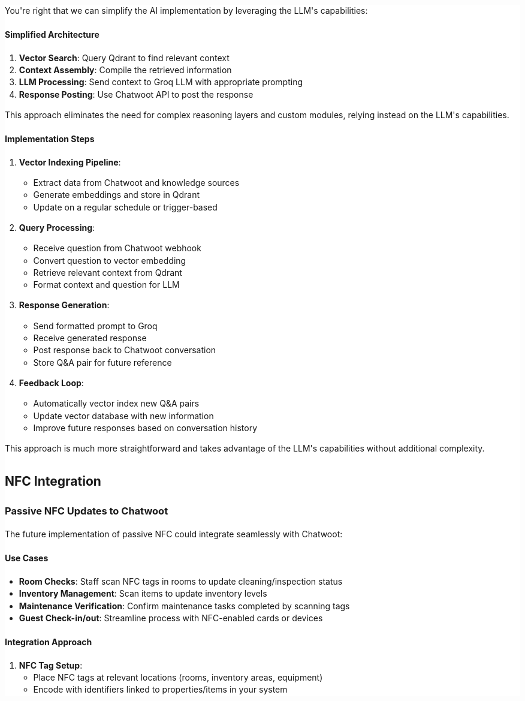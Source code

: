 You're right that we can simplify the AI implementation by leveraging the LLM's capabilities:

#### Simplified Architecture
1. **Vector Search**: Query Qdrant to find relevant context
2. **Context Assembly**: Compile the retrieved information
3. **LLM Processing**: Send context to Groq LLM with appropriate prompting
4. **Response Posting**: Use Chatwoot API to post the response

This approach eliminates the need for complex reasoning layers and custom modules, relying instead on the LLM's capabilities.

#### Implementation Steps
1. **Vector Indexing Pipeline**:
   - Extract data from Chatwoot and knowledge sources
   - Generate embeddings and store in Qdrant
   - Update on a regular schedule or trigger-based

2. **Query Processing**:
   - Receive question from Chatwoot webhook
   - Convert question to vector embedding
   - Retrieve relevant context from Qdrant
   - Format context and question for LLM

3. **Response Generation**:
   - Send formatted prompt to Groq
   - Receive generated response
   - Post response back to Chatwoot conversation
   - Store Q&A pair for future reference

4. **Feedback Loop**:
   - Automatically vector index new Q&A pairs
   - Update vector database with new information
   - Improve future responses based on conversation history

This approach is much more straightforward and takes advantage of the LLM's capabilities without additional complexity.

## NFC Integration

### Passive NFC Updates to Chatwoot

The future implementation of passive NFC could integrate seamlessly with Chatwoot:

#### Use Cases
- **Room Checks**: Staff scan NFC tags in rooms to update cleaning/inspection status
- **Inventory Management**: Scan items to update inventory levels
- **Maintenance Verification**: Confirm maintenance tasks completed by scanning tags
- **Guest Check-in/out**: Streamline process with NFC-enabled cards or devices

#### Integration Approach
1. **NFC Tag Setup**:
   - Place NFC tags at relevant locations (rooms, inventory areas, equipment)
   - Encode with identifiers linked to properties/items in your system
